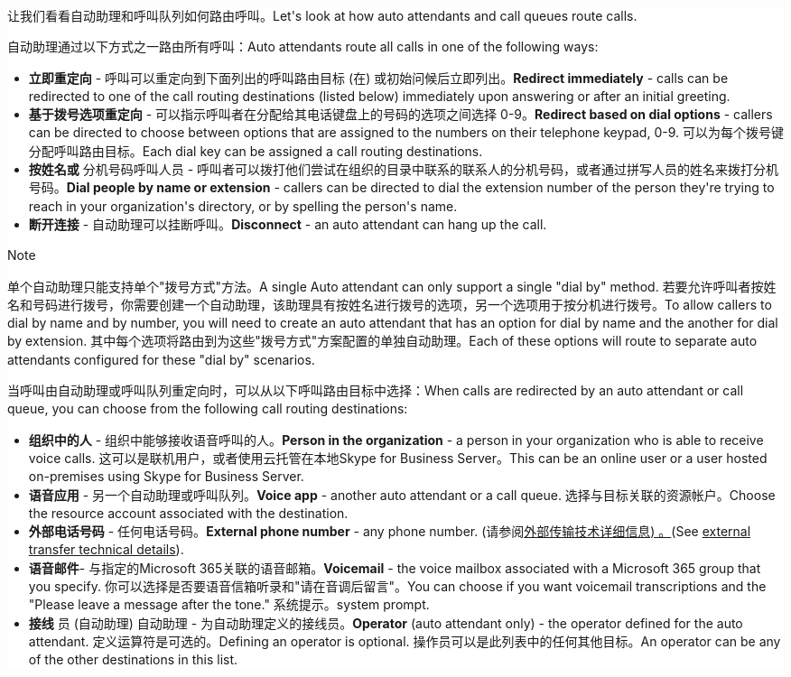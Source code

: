 <span data-ttu-id="0ab53-195">让我们看看自动助理和呼叫队列如何路由呼叫。</span><span class="sxs-lookup"><span data-stu-id="0ab53-195">Let's look at how auto attendants and call queues route calls.</span></span>

<span data-ttu-id="0ab53-196">自动助理通过以下方式之一路由所有呼叫：</span><span class="sxs-lookup"><span data-stu-id="0ab53-196">Auto attendants route all calls in one of the following ways:</span></span>

- <span data-ttu-id="0ab53-197">**立即重定向** - 呼叫可以重定向到下面列出的呼叫路由目标 (在) 或初始问候后立即列出。</span><span class="sxs-lookup"><span data-stu-id="0ab53-197">**Redirect immediately** - calls can be redirected to one of the call routing destinations (listed below) immediately upon answering or after an initial greeting.</span></span>
- <span data-ttu-id="0ab53-198">**基于拨号选项重定向** - 可以指示呼叫者在分配给其电话键盘上的号码的选项之间选择 0-9。</span><span class="sxs-lookup"><span data-stu-id="0ab53-198">**Redirect based on dial options** - callers can be directed to choose between options that are assigned to the numbers on their telephone keypad, 0-9.</span></span> <span data-ttu-id="0ab53-199">可以为每个拨号键分配呼叫路由目标。</span><span class="sxs-lookup"><span data-stu-id="0ab53-199">Each dial key can be assigned a call routing destinations.</span></span>
- <span data-ttu-id="0ab53-200">**按姓名或** 分机号码呼叫人员 - 呼叫者可以拨打他们尝试在组织的目录中联系的联系人的分机号码，或者通过拼写人员的姓名来拨打分机号码。</span><span class="sxs-lookup"><span data-stu-id="0ab53-200">**Dial people by name or extension** - callers can be directed to dial the extension number of the person they're trying to reach in your organization's directory, or by spelling the person's name.</span></span>
- <span data-ttu-id="0ab53-201">**断开连接** - 自动助理可以挂断呼叫。</span><span class="sxs-lookup"><span data-stu-id="0ab53-201">**Disconnect** - an auto attendant can hang up the call.</span></span>

> [!NOTE]
> <span data-ttu-id="0ab53-202">单个自动助理只能支持单个"拨号方式"方法。</span><span class="sxs-lookup"><span data-stu-id="0ab53-202">A single Auto attendant can only support a single "dial by" method.</span></span>  <span data-ttu-id="0ab53-203">若要允许呼叫者按姓名和号码进行拨号，你需要创建一个自动助理，该助理具有按姓名进行拨号的选项，另一个选项用于按分机进行拨号。</span><span class="sxs-lookup"><span data-stu-id="0ab53-203">To allow callers to dial by name and by number, you will need to create an auto attendant that has an option for dial by name and the another for dial by extension.</span></span>  <span data-ttu-id="0ab53-204">其中每个选项将路由到为这些"拨号方式"方案配置的单独自动助理。</span><span class="sxs-lookup"><span data-stu-id="0ab53-204">Each of these options will route to separate auto attendants configured for these "dial by" scenarios.</span></span>

<span data-ttu-id="0ab53-205">当呼叫由自动助理或呼叫队列重定向时，可以从以下呼叫路由目标中选择：</span><span class="sxs-lookup"><span data-stu-id="0ab53-205">When calls are redirected by an auto attendant or call queue, you can choose from the following call routing destinations:</span></span>

- <span data-ttu-id="0ab53-206">**组织中的人** - 组织中能够接收语音呼叫的人。</span><span class="sxs-lookup"><span data-stu-id="0ab53-206">**Person in the organization** - a person in your organization who is able to receive voice calls.</span></span> <span data-ttu-id="0ab53-207">这可以是联机用户，或者使用云托管在本地Skype for Business Server。</span><span class="sxs-lookup"><span data-stu-id="0ab53-207">This can be an online user or a user hosted on-premises using Skype for Business Server.</span></span>
- <span data-ttu-id="0ab53-208">**语音应用** - 另一个自动助理或呼叫队列。</span><span class="sxs-lookup"><span data-stu-id="0ab53-208">**Voice app** - another auto attendant or a call queue.</span></span> <span data-ttu-id="0ab53-209">选择与目标关联的资源帐户。</span><span class="sxs-lookup"><span data-stu-id="0ab53-209">Choose the resource account associated with the destination.</span></span>
- <span data-ttu-id="0ab53-210">**外部电话号码** - 任何电话号码。</span><span class="sxs-lookup"><span data-stu-id="0ab53-210">**External phone number** - any phone number.</span></span> <span data-ttu-id="0ab53-211"> (请参阅[外部传输技术详细信息) 。](create-a-phone-system-auto-attendant.md#external-phone-number-transfers---technical-details)</span><span class="sxs-lookup"><span data-stu-id="0ab53-211">(See [external transfer technical details](create-a-phone-system-auto-attendant.md#external-phone-number-transfers---technical-details)).</span></span>
- <span data-ttu-id="0ab53-212">**语音邮件**- 与指定的Microsoft 365关联的语音邮箱。</span><span class="sxs-lookup"><span data-stu-id="0ab53-212">**Voicemail** - the voice mailbox associated with a Microsoft 365 group that you specify.</span></span> <span data-ttu-id="0ab53-213">你可以选择是否要语音信箱听录和"请在音调后留言"。</span><span class="sxs-lookup"><span data-stu-id="0ab53-213">You can choose if you want voicemail transcriptions and the "Please leave a message after the tone."</span></span> <span data-ttu-id="0ab53-214">系统提示。</span><span class="sxs-lookup"><span data-stu-id="0ab53-214">system prompt.</span></span>
- <span data-ttu-id="0ab53-215">**接线** 员 (自动助理) 自动助理 - 为自动助理定义的接线员。</span><span class="sxs-lookup"><span data-stu-id="0ab53-215">**Operator** (auto attendant only) - the operator defined for the auto attendant.</span></span> <span data-ttu-id="0ab53-216">定义运算符是可选的。</span><span class="sxs-lookup"><span data-stu-id="0ab53-216">Defining an operator is optional.</span></span> <span data-ttu-id="0ab53-217">操作员可以是此列表中的任何其他目标。</span><span class="sxs-lookup"><span data-stu-id="0ab53-217">An operator can be any of the other destinations in this list.</span></span>
